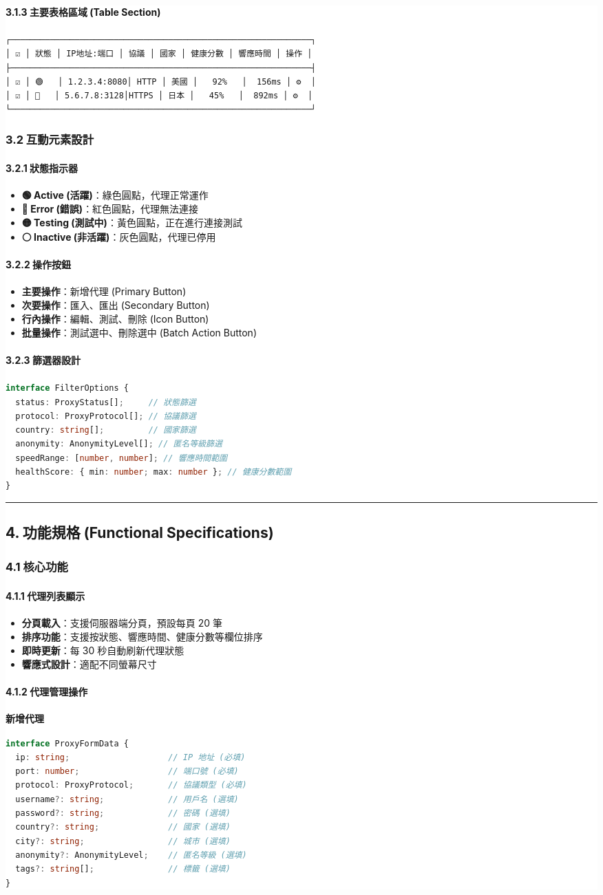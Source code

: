 #### 3.1.3 主要表格區域 (Table Section)
```
┌─────────────────────────────────────────────────────────────┐
│ ☑️ │ 狀態 │ IP地址:端口 │ 協議 │ 國家 │ 健康分數 │ 響應時間 │ 操作 │
├─────────────────────────────────────────────────────────────┤
│ ☑️ │ 🟢   │ 1.2.3.4:8080│ HTTP │ 美國 │   92%   │  156ms │ ⚙️  │
│ ☑️ │ 🔴   │ 5.6.7.8:3128│HTTPS │ 日本 │   45%   │  892ms │ ⚙️  │
└─────────────────────────────────────────────────────────────┘
```

### 3.2 互動元素設計

#### 3.2.1 狀態指示器
- **🟢 Active (活躍)**：綠色圓點，代理正常運作
- **🔴 Error (錯誤)**：紅色圓點，代理無法連接
- **🟡 Testing (測試中)**：黃色圓點，正在進行連接測試
- **⚪ Inactive (非活躍)**：灰色圓點，代理已停用

#### 3.2.2 操作按鈕
- **主要操作**：新增代理 (Primary Button)
- **次要操作**：匯入、匯出 (Secondary Button)
- **行內操作**：編輯、測試、刪除 (Icon Button)
- **批量操作**：測試選中、刪除選中 (Batch Action Button)

#### 3.2.3 篩選器設計
```typescript
interface FilterOptions {
  status: ProxyStatus[];     // 狀態篩選
  protocol: ProxyProtocol[]; // 協議篩選
  country: string[];         // 國家篩選
  anonymity: AnonymityLevel[]; // 匿名等級篩選
  speedRange: [number, number]; // 響應時間範圍
  healthScore: { min: number; max: number }; // 健康分數範圍
}
```

---

## 4. 功能規格 (Functional Specifications)

### 4.1 核心功能

#### 4.1.1 代理列表顯示
- **分頁載入**：支援伺服器端分頁，預設每頁 20 筆
- **排序功能**：支援按狀態、響應時間、健康分數等欄位排序
- **即時更新**：每 30 秒自動刷新代理狀態
- **響應式設計**：適配不同螢幕尺寸

#### 4.1.2 代理管理操作

**新增代理**
```typescript
interface ProxyFormData {
  ip: string;                    // IP 地址 (必填)
  port: number;                  // 端口號 (必填)
  protocol: ProxyProtocol;       // 協議類型 (必填)
  username?: string;             // 用戶名 (選填)
  password?: string;             // 密碼 (選填)
  country?: string;              // 國家 (選填)
  city?: string;                 // 城市 (選填)
  anonymity?: AnonymityLevel;    // 匿名等級 (選填)
  tags?: string[];               // 標籤 (選填)
}
```
